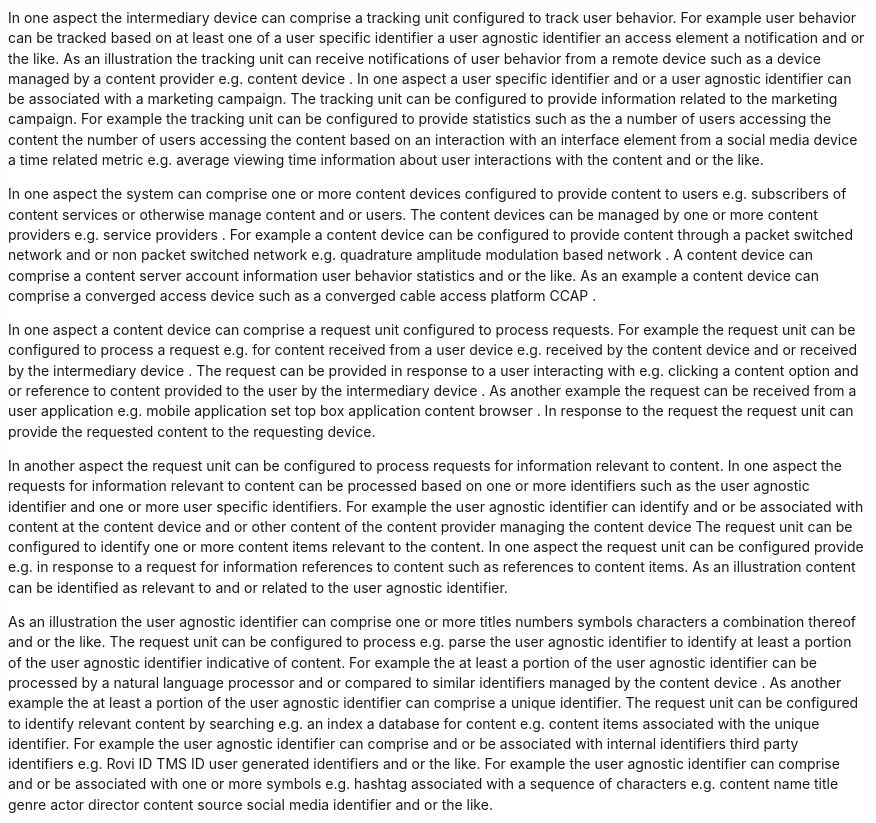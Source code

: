 In one aspect the intermediary device can comprise a tracking unit configured to track user behavior. For example user behavior can be tracked based on at least one of a user specific identifier a user agnostic identifier an access element a notification and or the like. As an illustration the tracking unit can receive notifications of user behavior from a remote device such as a device managed by a content provider e.g. content device . In one aspect a user specific identifier and or a user agnostic identifier can be associated with a marketing campaign. The tracking unit can be configured to provide information related to the marketing campaign. For example the tracking unit can be configured to provide statistics such as the a number of users accessing the content the number of users accessing the content based on an interaction with an interface element from a social media device a time related metric e.g. average viewing time information about user interactions with the content and or the like.

In one aspect the system can comprise one or more content devices configured to provide content to users e.g. subscribers of content services or otherwise manage content and or users. The content devices can be managed by one or more content providers e.g. service providers . For example a content device can be configured to provide content through a packet switched network and or non packet switched network e.g. quadrature amplitude modulation based network . A content device can comprise a content server account information user behavior statistics and or the like. As an example a content device can comprise a converged access device such as a converged cable access platform CCAP .

In one aspect a content device can comprise a request unit configured to process requests. For example the request unit can be configured to process a request e.g. for content received from a user device e.g. received by the content device and or received by the intermediary device . The request can be provided in response to a user interacting with e.g. clicking a content option and or reference to content provided to the user by the intermediary device . As another example the request can be received from a user application e.g. mobile application set top box application content browser . In response to the request the request unit can provide the requested content to the requesting device.

In another aspect the request unit can be configured to process requests for information relevant to content. In one aspect the requests for information relevant to content can be processed based on one or more identifiers such as the user agnostic identifier and one or more user specific identifiers. For example the user agnostic identifier can identify and or be associated with content at the content device and or other content of the content provider managing the content device The request unit can be configured to identify one or more content items relevant to the content. In one aspect the request unit can be configured provide e.g. in response to a request for information references to content such as references to content items. As an illustration content can be identified as relevant to and or related to the user agnostic identifier.

As an illustration the user agnostic identifier can comprise one or more titles numbers symbols characters a combination thereof and or the like. The request unit can be configured to process e.g. parse the user agnostic identifier to identify at least a portion of the user agnostic identifier indicative of content. For example the at least a portion of the user agnostic identifier can be processed by a natural language processor and or compared to similar identifiers managed by the content device . As another example the at least a portion of the user agnostic identifier can comprise a unique identifier. The request unit can be configured to identify relevant content by searching e.g. an index a database for content e.g. content items associated with the unique identifier. For example the user agnostic identifier can comprise and or be associated with internal identifiers third party identifiers e.g. Rovi ID TMS ID user generated identifiers and or the like. For example the user agnostic identifier can comprise and or be associated with one or more symbols e.g. hashtag associated with a sequence of characters e.g. content name title genre actor director content source social media identifier and or the like.

